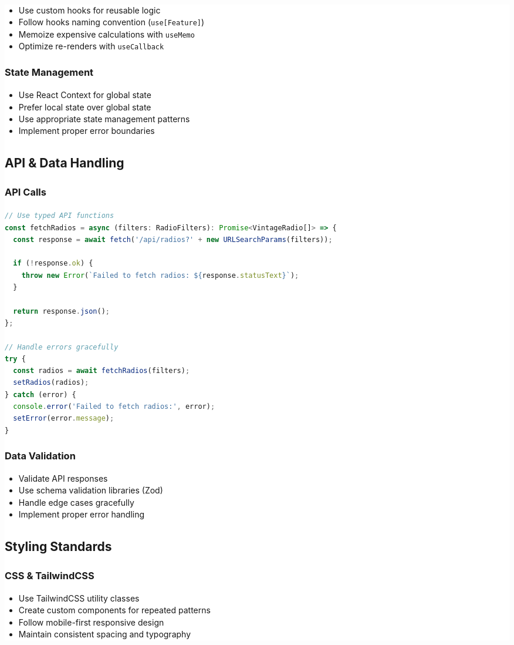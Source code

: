 - Use custom hooks for reusable logic
- Follow hooks naming convention (`use[Feature]`)
- Memoize expensive calculations with `useMemo`
- Optimize re-renders with `useCallback`

### State Management

- Use React Context for global state
- Prefer local state over global state
- Use appropriate state management patterns
- Implement proper error boundaries

## API & Data Handling

### API Calls

```typescript
// Use typed API functions
const fetchRadios = async (filters: RadioFilters): Promise<VintageRadio[]> => {
  const response = await fetch('/api/radios?' + new URLSearchParams(filters));
  
  if (!response.ok) {
    throw new Error(`Failed to fetch radios: ${response.statusText}`);
  }
  
  return response.json();
};

// Handle errors gracefully
try {
  const radios = await fetchRadios(filters);
  setRadios(radios);
} catch (error) {
  console.error('Failed to fetch radios:', error);
  setError(error.message);
}
```

### Data Validation

- Validate API responses
- Use schema validation libraries (Zod)
- Handle edge cases gracefully
- Implement proper error handling

## Styling Standards

### CSS & TailwindCSS

- Use TailwindCSS utility classes
- Create custom components for repeated patterns
- Follow mobile-first responsive design
- Maintain consistent spacing and typography
